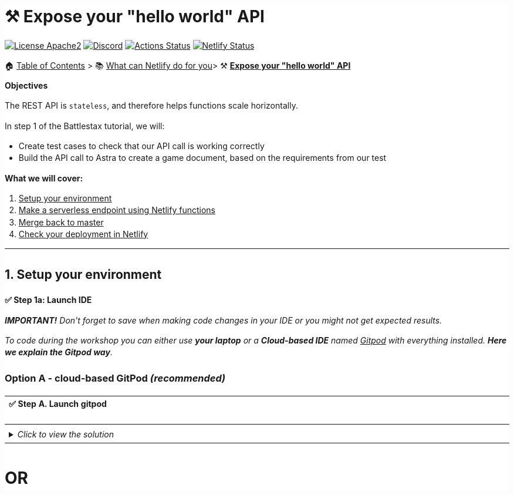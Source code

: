 # ⚒️ Expose your "hello world" API 

[![License Apache2](https://img.shields.io/hexpm/l/plug.svg)](http://www.apache.org/licenses/LICENSE-2.0)
[![Discord](https://img.shields.io/discord/685554030159593522)](https://discord.com/widget?id=685554030159593522&theme=dark)
[![Actions Status](https://github.com/DataStax-Academy/battlestax/workflows/BattleStax%20Tests/badge.svg)](https://github.com/DataStax-Academy/battlestax/actions) 
[![Netlify Status](https://api.netlify.com/api/v1/badges/e265340f-c6a6-4d7b-b24c-438b87c67876/deploy-status)](https://app.netlify.com/sites/battlestax-tutorial/deploys)

🏠 [Table of Contents](./README.md#%EF%B8%8F-table-of-contents) > 📚 [ What can Netlify do for you](#README_Netlify.md)> ⚒️ **[Expose your "hello world" API](#)**

**Objectives**

The REST API is `stateless`, and therefore helps functions scale horizontally. 

In step 1 of the Battlestax tutorial, we will:
* Create test cases to check that our API call is working correctly
* Build the API call to Astra to create a game document, based on the requirements from our test


**What we will cover:**

1. [Setup your environment](#1-setup-your-environment)
2. [Make a serverless endpoint using Netlify functions](#2-make-a-serverless-endpoint-using-netlify-functions)
3. [Merge back to master](#3-merge-back-to-master)
4. [Check your deployment in Netlify](#4-check-your-deployment-in-netlify)

---

## 1. Setup your environment

**✅ Step 1a: Launch IDE**

***IMPORTANT!** Don't forget to save when making code changes in your IDE or you might not get expected results.*

*To code during the workshop you can either use **your laptop** or a **Cloud-based IDE** named [Gitpod](gitpod.io) with everything installed. **Here we explain the Gitpod way**.*

### Option A - cloud-based GitPod *(recommended)*

|**✅ Step A. Launch gitpod**<br/>![.](./tutorial/line.png?raw=true)|
|:---|
||
|<details><summary><i>Click to view the solution</i></summary></details>|

# OR
